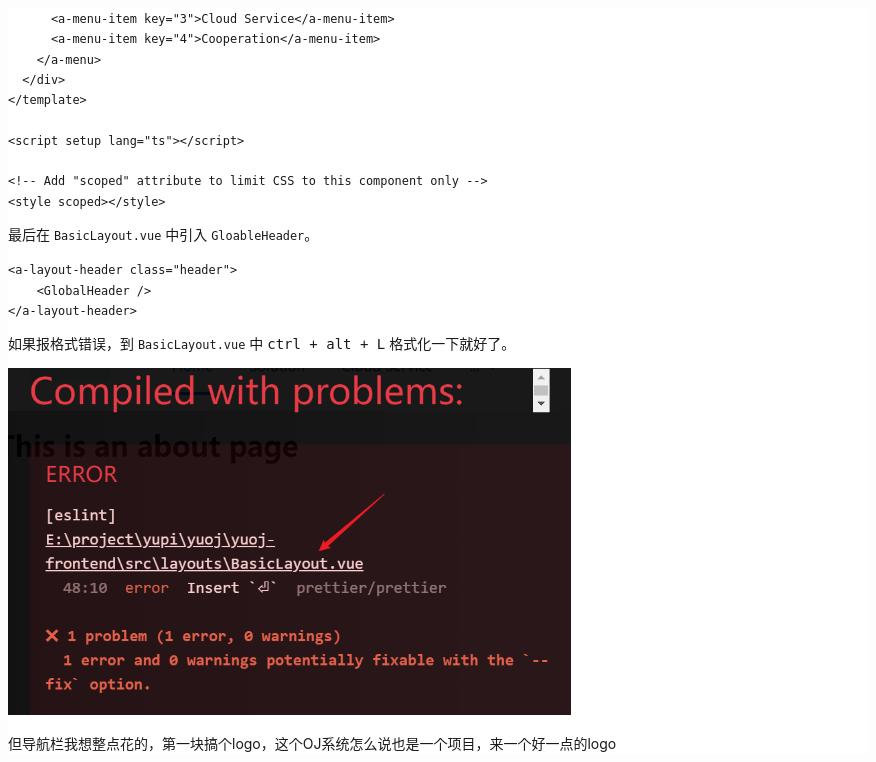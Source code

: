 ~~~vue
      <a-menu-item key="3">Cloud Service</a-menu-item>
      <a-menu-item key="4">Cooperation</a-menu-item>
    </a-menu>
  </div>
</template>

<script setup lang="ts"></script>

<!-- Add "scoped" attribute to limit CSS to this component only -->
<style scoped></style>
~~~

最后在 `BasicLayout.vue` 中引入 `GloableHeader`。

~~~vue
<a-layout-header class="header">
    <GlobalHeader />
</a-layout-header>
~~~

如果报格式错误，到 `BasicLayout.vue` 中 <kbd>ctrl + alt + L</kbd> 格式化一下就好了。

<img src="./assets/image-20240610211254522.png" alt="image-20240610211254522" style="zoom:67%;" />

但导航栏我想整点花的，第一块搞个logo，这个OJ系统怎么说也是一个项目，来一个好一点的logo
